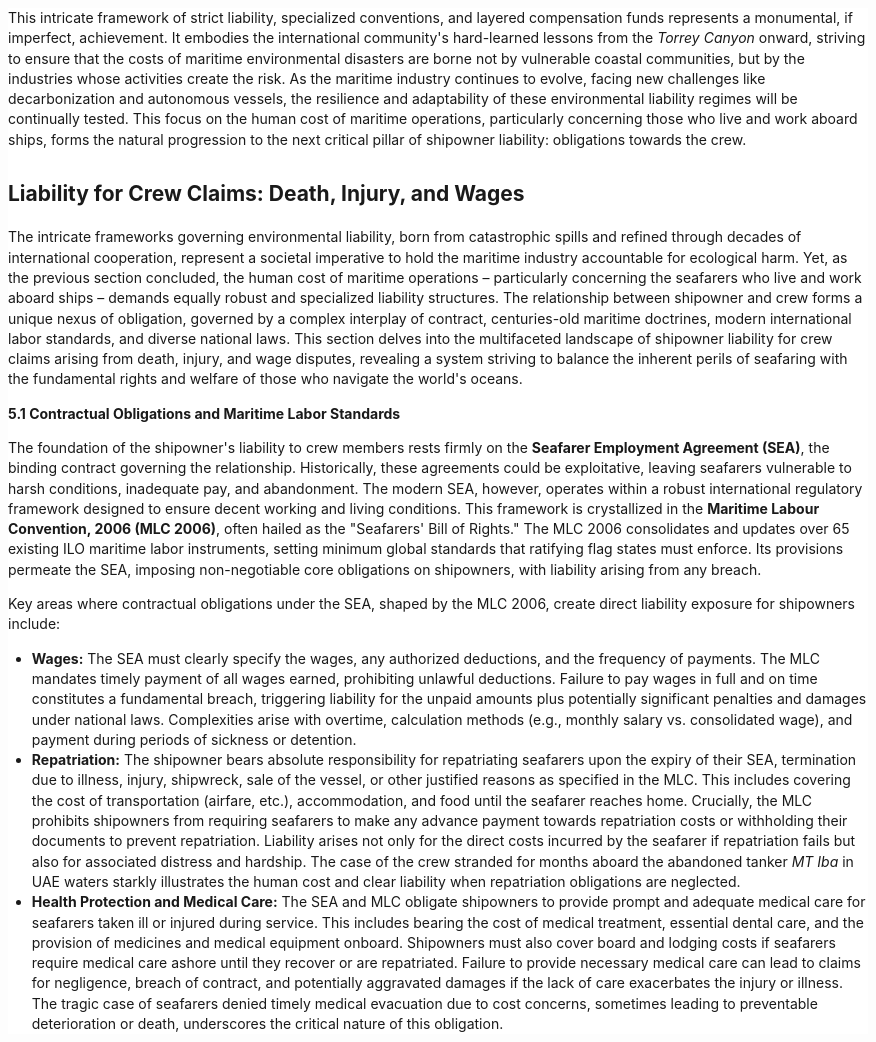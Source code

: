 This intricate framework of strict liability, specialized conventions, and layered compensation funds represents a monumental, if imperfect, achievement. It embodies the international community's hard-learned lessons from the *Torrey Canyon* onward, striving to ensure that the costs of maritime environmental disasters are borne not by vulnerable coastal communities, but by the industries whose activities create the risk. As the maritime industry continues to evolve, facing new challenges like decarbonization and autonomous vessels, the resilience and adaptability of these environmental liability regimes will be continually tested. This focus on the human cost of maritime operations, particularly concerning those who live and work aboard ships, forms the natural progression to the next critical pillar of shipowner liability: obligations towards the crew.

## Liability for Crew Claims: Death, Injury, and Wages

The intricate frameworks governing environmental liability, born from catastrophic spills and refined through decades of international cooperation, represent a societal imperative to hold the maritime industry accountable for ecological harm. Yet, as the previous section concluded, the human cost of maritime operations – particularly concerning the seafarers who live and work aboard ships – demands equally robust and specialized liability structures. The relationship between shipowner and crew forms a unique nexus of obligation, governed by a complex interplay of contract, centuries-old maritime doctrines, modern international labor standards, and diverse national laws. This section delves into the multifaceted landscape of shipowner liability for crew claims arising from death, injury, and wage disputes, revealing a system striving to balance the inherent perils of seafaring with the fundamental rights and welfare of those who navigate the world's oceans.

**5.1 Contractual Obligations and Maritime Labor Standards**

The foundation of the shipowner's liability to crew members rests firmly on the **Seafarer Employment Agreement (SEA)**, the binding contract governing the relationship. Historically, these agreements could be exploitative, leaving seafarers vulnerable to harsh conditions, inadequate pay, and abandonment. The modern SEA, however, operates within a robust international regulatory framework designed to ensure decent working and living conditions. This framework is crystallized in the **Maritime Labour Convention, 2006 (MLC 2006)**, often hailed as the "Seafarers' Bill of Rights." The MLC 2006 consolidates and updates over 65 existing ILO maritime labor instruments, setting minimum global standards that ratifying flag states must enforce. Its provisions permeate the SEA, imposing non-negotiable core obligations on shipowners, with liability arising from any breach.

Key areas where contractual obligations under the SEA, shaped by the MLC 2006, create direct liability exposure for shipowners include:

*   **Wages:** The SEA must clearly specify the wages, any authorized deductions, and the frequency of payments. The MLC mandates timely payment of all wages earned, prohibiting unlawful deductions. Failure to pay wages in full and on time constitutes a fundamental breach, triggering liability for the unpaid amounts plus potentially significant penalties and damages under national laws. Complexities arise with overtime, calculation methods (e.g., monthly salary vs. consolidated wage), and payment during periods of sickness or detention.
*   **Repatriation:** The shipowner bears absolute responsibility for repatriating seafarers upon the expiry of their SEA, termination due to illness, injury, shipwreck, sale of the vessel, or other justified reasons as specified in the MLC. This includes covering the cost of transportation (airfare, etc.), accommodation, and food until the seafarer reaches home. Crucially, the MLC prohibits shipowners from requiring seafarers to make any advance payment towards repatriation costs or withholding their documents to prevent repatriation. Liability arises not only for the direct costs incurred by the seafarer if repatriation fails but also for associated distress and hardship. The case of the crew stranded for months aboard the abandoned tanker *MT Iba* in UAE waters starkly illustrates the human cost and clear liability when repatriation obligations are neglected.
*   **Health Protection and Medical Care:** The SEA and MLC obligate shipowners to provide prompt and adequate medical care for seafarers taken ill or injured during service. This includes bearing the cost of medical treatment, essential dental care, and the provision of medicines and medical equipment onboard. Shipowners must also cover board and lodging costs if seafarers require medical care ashore until they recover or are repatriated. Failure to provide necessary medical care can lead to claims for negligence, breach of contract, and potentially aggravated damages if the lack of care exacerbates the injury or illness. The tragic case of seafarers denied timely medical evacuation due to cost concerns, sometimes leading to preventable deterioration or death, underscores the critical nature of this obligation.
